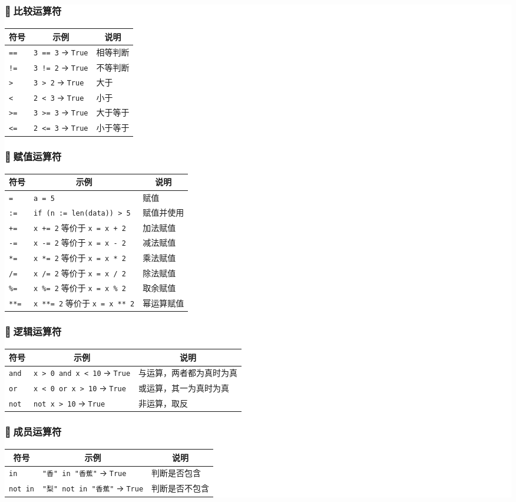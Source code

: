 ### 🔹 比较运算符

| 符号 | 示例               | 说明     |
| ---- | ------------------ | -------- |
| `==` | `3 == 3` -> `True` | 相等判断 |
| `!=` | `3 != 2` -> `True` | 不等判断 |
| `>`  | `3 > 2` -> `True`  | 大于     |
| `<`  | `2 < 3` -> `True`  | 小于     |
| `>=` | `3 >= 3` -> `True` | 大于等于 |
| `<=` | `2 <= 3` -> `True` | 小于等于 |

### 🔹 赋值运算符

| 符号  | 示例                          | 说明       |
| ----- | ----------------------------- | ---------- |
| `=`   | `a = 5`                       | 赋值       |
| `:=`  | `if (n := len(data)) > 5`     | 赋值并使用 |
| `+=`  | `x += 2` 等价于 `x = x + 2`   | 加法赋值   |
| `-=`  | `x -= 2` 等价于 `x = x - 2`   | 减法赋值   |
| `*=`  | `x *= 2` 等价于 `x = x * 2`   | 乘法赋值   |
| `/=`  | `x /= 2` 等价于 `x = x / 2`   | 除法赋值   |
| `%=`  | `x %= 2` 等价于 `x = x % 2`   | 取余赋值   |
| `**=` | `x **= 2` 等价于 `x = x ** 2` | 幂运算赋值 |

### 🔹 逻辑运算符

| 符号  | 示例                         | 说明                     |
| ----- | ---------------------------- | ------------------------ |
| `and` | `x > 0 and x < 10` -> `True` | 与运算，两者都为真时为真 |
| `or`  | `x < 0 or x > 10` -> `True`  | 或运算，其一为真时为真   |
| `not` | `not x > 10` -> `True`       | 非运算，取反             |

### 🔹 成员运算符

| 符号     | 示例                           | 说明           |
| -------- | ------------------------------ | -------------- |
| `in`     | `"香" in "香蕉"` -> `True`     | 判断是否包含   |
| `not in` | `"梨" not in "香蕉"` -> `True` | 判断是否不包含 |
